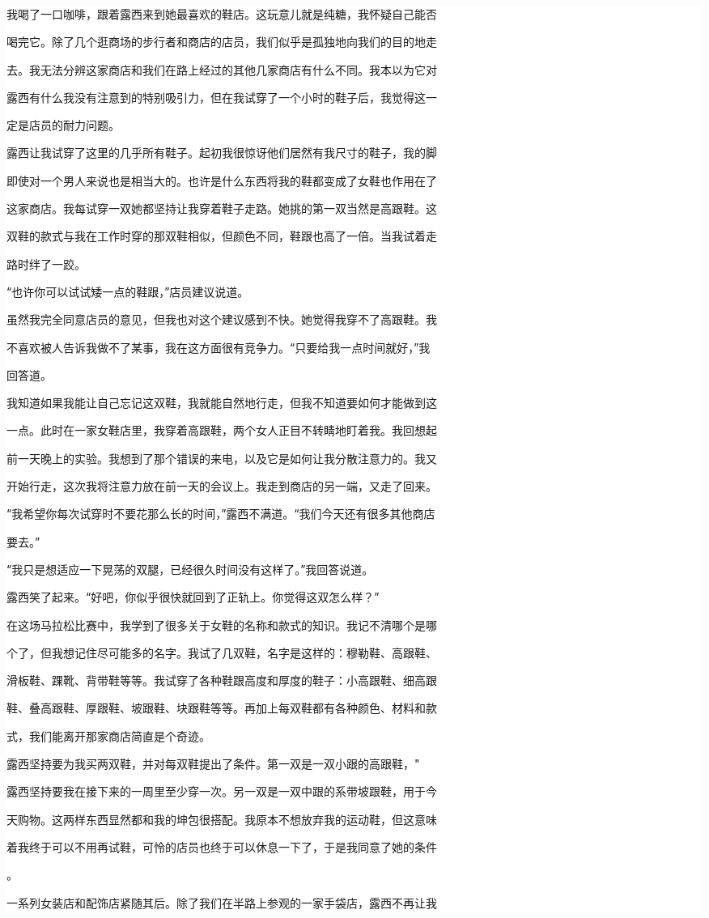 我喝了一口咖啡，跟着露西来到她最喜欢的鞋店。这玩意儿就是纯糖，我怀疑自己能否

喝完它。除了几个逛商场的步行者和商店的店员，我们似乎是孤独地向我们的目的地走

去。我无法分辨这家商店和我们在路上经过的其他几家商店有什么不同。我本以为它对

露西有什么我没有注意到的特别吸引力，但在我试穿了一个小时的鞋子后，我觉得这一

定是店员的耐力问题。

露西让我试穿了这里的几乎所有鞋子。起初我很惊讶他们居然有我尺寸的鞋子，我的脚

即使对一个男人来说也是相当大的。也许是什么东西将我的鞋都变成了女鞋也作用在了

这家商店。我每试穿一双她都坚持让我穿着鞋子走路。她挑的第一双当然是高跟鞋。这

双鞋的款式与我在工作时穿的那双鞋相似，但颜色不同，鞋跟也高了一倍。当我试着走

路时绊了一跤。

“也许你可以试试矮一点的鞋跟，”店员建议说道。

虽然我完全同意店员的意见，但我也对这个建议感到不快。她觉得我穿不了高跟鞋。我

不喜欢被人告诉我做不了某事，我在这方面很有竞争力。“只要给我一点时间就好，”我

回答道。

我知道如果我能让自己忘记这双鞋，我就能自然地行走，但我不知道要如何才能做到这

一点。此时在一家女鞋店里，我穿着高跟鞋，两个女人正目不转睛地盯着我。我回想起

前一天晚上的实验。我想到了那个错误的来电，以及它是如何让我分散注意力的。我又

开始行走，这次我将注意力放在前一天的会议上。我走到商店的另一端，又走了回来。

“我希望你每次试穿时不要花那么长的时间，”露西不满道。“我们今天还有很多其他商店

要去。”

“我只是想适应一下晃荡的双腿，已经很久时间没有这样了。”我回答说道。

露西笑了起来。“好吧，你似乎很快就回到了正轨上。你觉得这双怎么样？”

在这场马拉松比赛中，我学到了很多关于女鞋的名称和款式的知识。我记不清哪个是哪

个了，但我想记住尽可能多的名字。我试了几双鞋，名字是这样的：穆勒鞋、高跟鞋、

滑板鞋、踝靴、背带鞋等等。我试穿了各种鞋跟高度和厚度的鞋子：小高跟鞋、细高跟

鞋、叠高跟鞋、厚跟鞋、坡跟鞋、块跟鞋等等。再加上每双鞋都有各种颜色、材料和款

式，我们能离开那家商店简直是个奇迹。

露西坚持要为我买两双鞋，并对每双鞋提出了条件。第一双是一双小跟的高跟鞋，"

露西坚持要我在接下来的一周里至少穿一次。另一双是一双中跟的系带坡跟鞋，用于今

天购物。这两样东西显然都和我的坤包很搭配。我原本不想放弃我的运动鞋，但这意味

着我终于可以不用再试鞋，可怜的店员也终于可以休息一下了，于是我同意了她的条件

。

一系列女装店和配饰店紧随其后。除了我们在半路上参观的一家手袋店，露西不再让我

